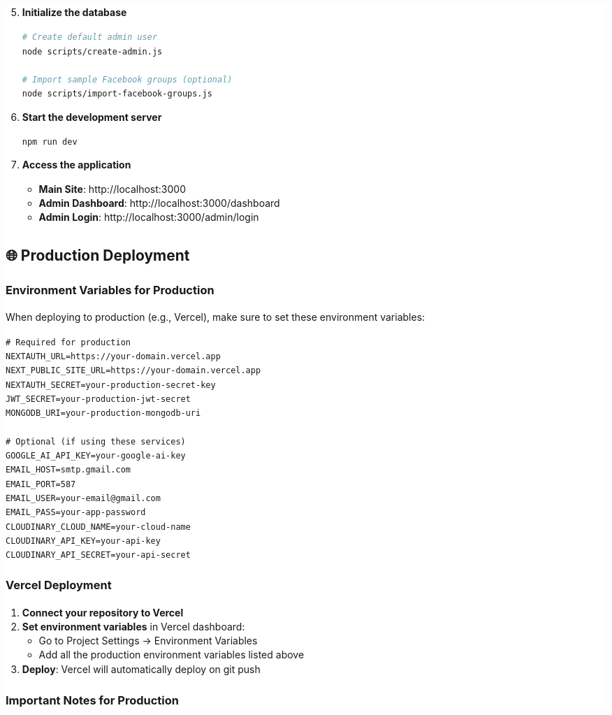 5. **Initialize the database**
   ```bash
   # Create default admin user
   node scripts/create-admin.js
   
   # Import sample Facebook groups (optional)
   node scripts/import-facebook-groups.js
   ```

6. **Start the development server**
   ```bash
   npm run dev
   ```

7. **Access the application**
   - **Main Site**: http://localhost:3000
   - **Admin Dashboard**: http://localhost:3000/dashboard
   - **Admin Login**: http://localhost:3000/admin/login

## 🌐 Production Deployment

### Environment Variables for Production

When deploying to production (e.g., Vercel), make sure to set these environment variables:

```env
# Required for production
NEXTAUTH_URL=https://your-domain.vercel.app
NEXT_PUBLIC_SITE_URL=https://your-domain.vercel.app
NEXTAUTH_SECRET=your-production-secret-key
JWT_SECRET=your-production-jwt-secret
MONGODB_URI=your-production-mongodb-uri

# Optional (if using these services)
GOOGLE_AI_API_KEY=your-google-ai-key
EMAIL_HOST=smtp.gmail.com
EMAIL_PORT=587
EMAIL_USER=your-email@gmail.com
EMAIL_PASS=your-app-password
CLOUDINARY_CLOUD_NAME=your-cloud-name
CLOUDINARY_API_KEY=your-api-key
CLOUDINARY_API_SECRET=your-api-secret
```

### Vercel Deployment

1. **Connect your repository to Vercel**
2. **Set environment variables** in Vercel dashboard:
   - Go to Project Settings → Environment Variables
   - Add all the production environment variables listed above
3. **Deploy**: Vercel will automatically deploy on git push

### Important Notes for Production
